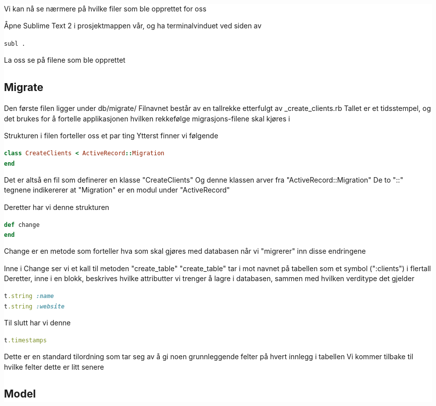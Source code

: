 Vi kan nå se nærmere på hvilke filer som ble opprettet for oss

Åpne Sublime Text 2 i prosjektmappen vår, og ha terminalvinduet ved siden av

    subl .

La oss se på filene som ble opprettet

## Migrate

Den første filen ligger under db/migrate/
Filnavnet består av en tallrekke etterfulgt av _create_clients.rb
Tallet er et tidsstempel, og det brukes for å fortelle applikasjonen hvilken rekkefølge migrasjons-filene skal kjøres i

Strukturen i filen forteller oss et par ting
Ytterst finner vi følgende

```ruby
class CreateClients < ActiveRecord::Migration
end
```

Det er altså en fil som definerer en klasse "CreateClients"
Og denne klassen arver fra "ActiveRecord::Migration"
De to "::" tegnene indikererer at "Migration" er en modul under "ActiveRecord"

Deretter har vi denne strukturen

```ruby
def change
end
```

Change er en metode som forteller hva som skal gjøres med databasen når vi "migrerer" inn disse endringene

Inne i Change ser vi et kall til metoden "create_table"
"create_table" tar i mot navnet på tabellen som et symbol (":clients") i flertall
Deretter, inne i en blokk, beskrives hvilke attributter vi trenger å lagre i databasen, sammen med hvilken verditype det gjelder

```ruby
t.string :name
t.string :website
```

Til slutt har vi denne

```ruby
t.timestamps
```

Dette er en standard tilordning som tar seg av å gi noen grunnleggende felter på hvert innlegg i tabellen
Vi kommer tilbake til hvilke felter dette er litt senere

## Model
